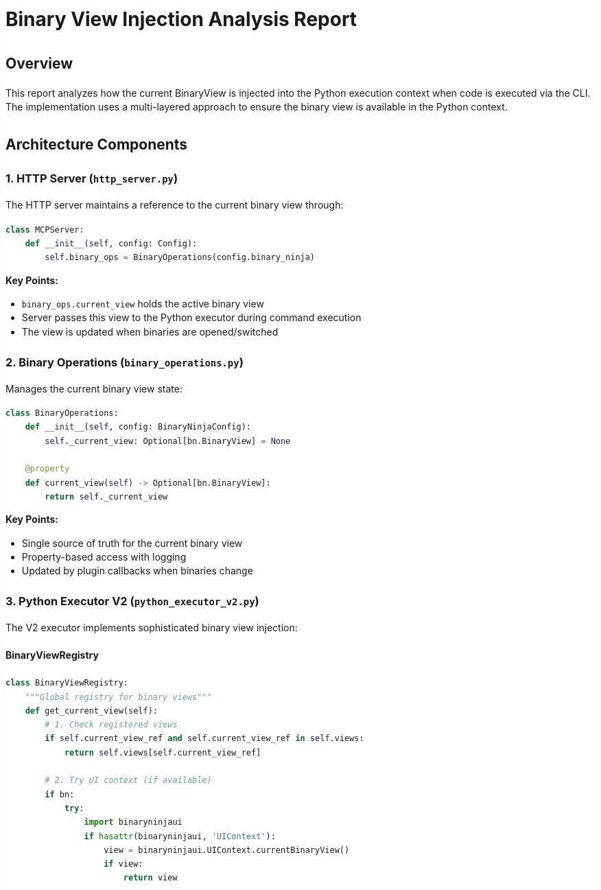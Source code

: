 # Binary View Injection Analysis Report

## Overview

This report analyzes how the current BinaryView is injected into the Python execution context when code is executed via the CLI. The implementation uses a multi-layered approach to ensure the binary view is available in the Python context.

## Architecture Components

### 1. HTTP Server (`http_server.py`)

The HTTP server maintains a reference to the current binary view through:

```python
class MCPServer:
    def __init__(self, config: Config):
        self.binary_ops = BinaryOperations(config.binary_ninja)
```

**Key Points:**
- `binary_ops.current_view` holds the active binary view
- Server passes this view to the Python executor during command execution
- The view is updated when binaries are opened/switched

### 2. Binary Operations (`binary_operations.py`)

Manages the current binary view state:

```python
class BinaryOperations:
    def __init__(self, config: BinaryNinjaConfig):
        self._current_view: Optional[bn.BinaryView] = None
    
    @property
    def current_view(self) -> Optional[bn.BinaryView]:
        return self._current_view
```

**Key Points:**
- Single source of truth for the current binary view
- Property-based access with logging
- Updated by plugin callbacks when binaries change

### 3. Python Executor V2 (`python_executor_v2.py`)

The V2 executor implements sophisticated binary view injection:

#### BinaryViewRegistry
```python
class BinaryViewRegistry:
    """Global registry for binary views"""
    def get_current_view(self):
        # 1. Check registered views
        if self.current_view_ref and self.current_view_ref in self.views:
            return self.views[self.current_view_ref]
        
        # 2. Try UI context (if available)
        if bn:
            try:
                import binaryninjaui
                if hasattr(binaryninjaui, 'UIContext'):
                    view = binaryninjaui.UIContext.currentBinaryView()
                    if view:
                        return view
```